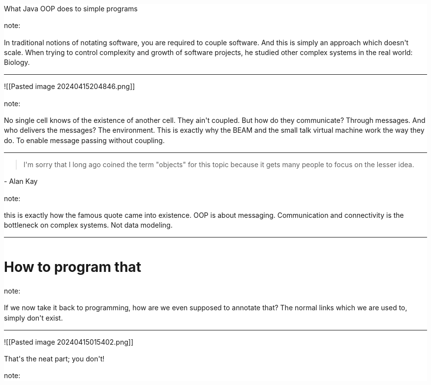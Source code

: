 What Java OOP does to simple programs

note:

In traditional notions of notating software, you are required to couple software.
And this is simply an approach which doesn't scale.
When trying to control complexity and growth of software projects,
he studied other complex systems in the real world: Biology.

---

![[Pasted image 20240415204846.png]]

note:

No single cell knows of the existence of another cell.
They ain't coupled.
But how do they communicate?
Through messages.
And who delivers the messages?
The environment.
This is exactly why the BEAM and the small talk virtual machine work the way they do.
To enable message passing without coupling.

---

> I'm sorry that I long ago coined the
> term "objects" for this topic because it gets many people to focus on the
> lesser idea.

 \- Alan Kay

note:

this is exactly how the famous quote came into existence.
OOP is about messaging.
Communication and connectivity is the bottleneck on complex systems.
Not data modeling.

---

# How to program that

note:

If we now take it back to programming, how are we even supposed to annotate that?
The normal links which we are used to, simply don't exist.

---

![[Pasted image 20240415015402.png]]

That's the neat part; you don't!

note:
